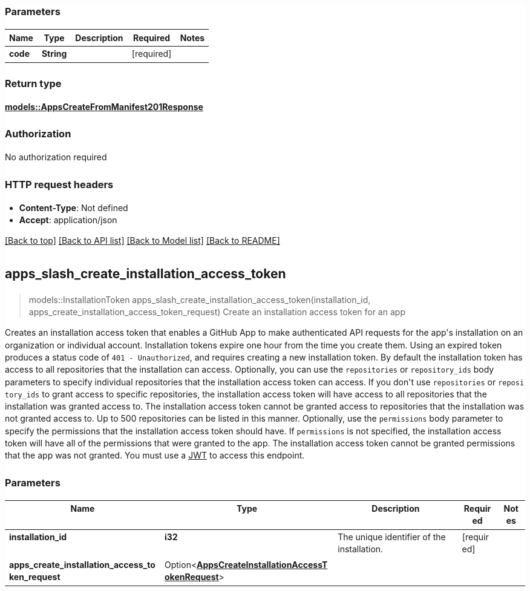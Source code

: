 ### Parameters


Name | Type | Description  | Required | Notes
------------- | ------------- | ------------- | ------------- | -------------
**code** | **String** |  | [required] |

### Return type

[**models::AppsCreateFromManifest201Response**](apps_create_from_manifest_201_response.md)

### Authorization

No authorization required

### HTTP request headers

- **Content-Type**: Not defined
- **Accept**: application/json

[[Back to top]](#) [[Back to API list]](../README.md#documentation-for-api-endpoints) [[Back to Model list]](../README.md#documentation-for-models) [[Back to README]](../README.md)


## apps_slash_create_installation_access_token

> models::InstallationToken apps_slash_create_installation_access_token(installation_id, apps_create_installation_access_token_request)
Create an installation access token for an app

Creates an installation access token that enables a GitHub App to make authenticated API requests for the app's installation on an organization or individual account. Installation tokens expire one hour from the time you create them. Using an expired token produces a status code of `401 - Unauthorized`, and requires creating a new installation token. By default the installation token has access to all repositories that the installation can access.  Optionally, you can use the `repositories` or `repository_ids` body parameters to specify individual repositories that the installation access token can access. If you don't use `repositories` or `repository_ids` to grant access to specific repositories, the installation access token will have access to all repositories that the installation was granted access to. The installation access token cannot be granted access to repositories that the installation was not granted access to. Up to 500 repositories can be listed in this manner.  Optionally, use the `permissions` body parameter to specify the permissions that the installation access token should have. If `permissions` is not specified, the installation access token will have all of the permissions that were granted to the app. The installation access token cannot be granted permissions that the app was not granted.  You must use a [JWT](https://docs.github.com/apps/building-github-apps/authenticating-with-github-apps/#authenticating-as-a-github-app) to access this endpoint.

### Parameters


Name | Type | Description  | Required | Notes
------------- | ------------- | ------------- | ------------- | -------------
**installation_id** | **i32** | The unique identifier of the installation. | [required] |
**apps_create_installation_access_token_request** | Option<[**AppsCreateInstallationAccessTokenRequest**](AppsCreateInstallationAccessTokenRequest.md)> |  |  |
